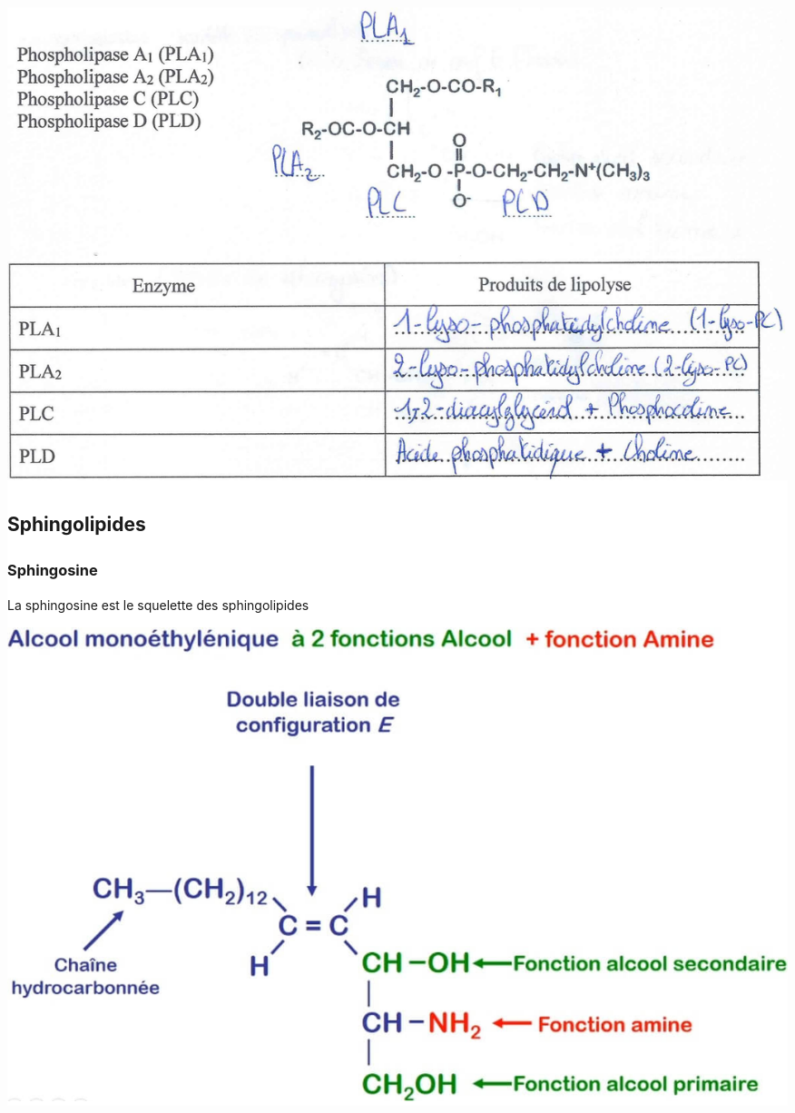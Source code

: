 ![](../.gitbook/assets/hydrolyse-enzymatique.jpg)

## Sphingolipides

### Sphingosine

La sphingosine est le squelette des sphingolipides

![](../.gitbook/assets/sphingosine.jpg)
